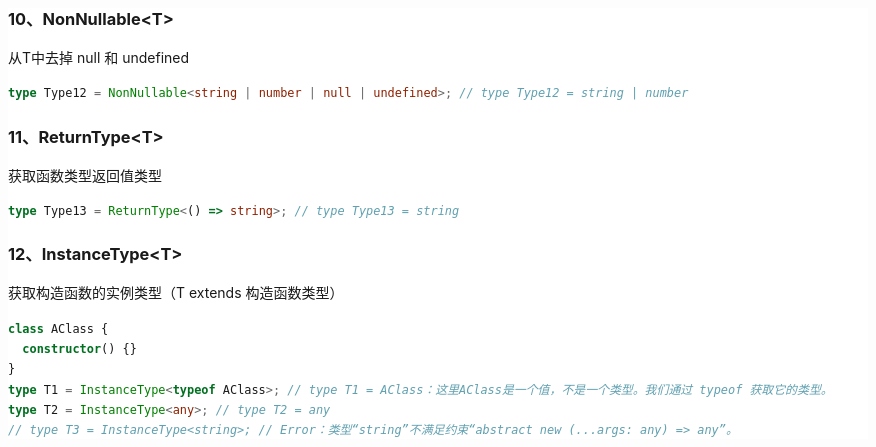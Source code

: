 

### 10、NonNullable\<T>

从T中去掉 null 和 undefined

```ts
type Type12 = NonNullable<string | number | null | undefined>; // type Type12 = string | number
```



### 11、ReturnType\<T>

获取函数类型返回值类型

```ts
type Type13 = ReturnType<() => string>; // type Type13 = string
```



### 12、InstanceType\<T>

获取构造函数的实例类型（T extends 构造函数类型）

```ts
class AClass {
  constructor() {}
}
type T1 = InstanceType<typeof AClass>; // type T1 = AClass：这里AClass是一个值，不是一个类型。我们通过 typeof 获取它的类型。
type T2 = InstanceType<any>; // type T2 = any
// type T3 = InstanceType<string>; // Error：类型“string”不满足约束“abstract new (...args: any) => any”。
```

